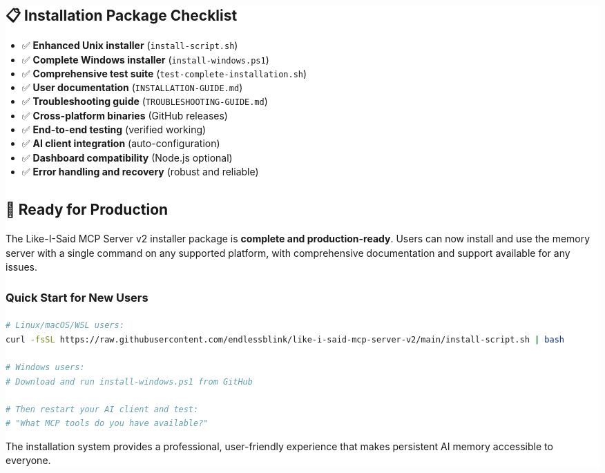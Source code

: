 ## 📋 Installation Package Checklist

- ✅ **Enhanced Unix installer** (`install-script.sh`)
- ✅ **Complete Windows installer** (`install-windows.ps1`)
- ✅ **Comprehensive test suite** (`test-complete-installation.sh`)
- ✅ **User documentation** (`INSTALLATION-GUIDE.md`)
- ✅ **Troubleshooting guide** (`TROUBLESHOOTING-GUIDE.md`)
- ✅ **Cross-platform binaries** (GitHub releases)
- ✅ **End-to-end testing** (verified working)
- ✅ **AI client integration** (auto-configuration)
- ✅ **Dashboard compatibility** (Node.js optional)
- ✅ **Error handling and recovery** (robust and reliable)

## 🎉 Ready for Production

The Like-I-Said MCP Server v2 installer package is **complete and production-ready**. Users can now install and use the memory server with a single command on any supported platform, with comprehensive documentation and support available for any issues.

### Quick Start for New Users
```bash
# Linux/macOS/WSL users:
curl -fsSL https://raw.githubusercontent.com/endlessblink/like-i-said-mcp-server-v2/main/install-script.sh | bash

# Windows users:
# Download and run install-windows.ps1 from GitHub

# Then restart your AI client and test:
# "What MCP tools do you have available?"
```

The installation system provides a professional, user-friendly experience that makes persistent AI memory accessible to everyone.